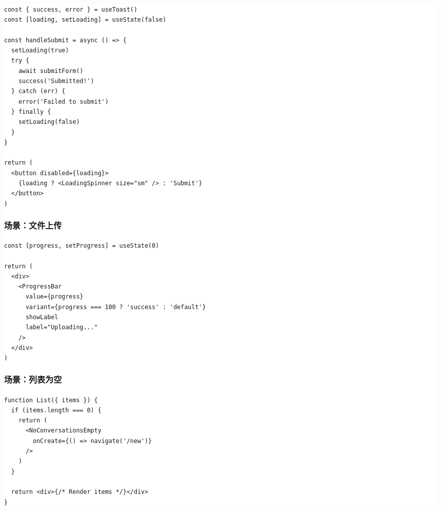 ```tsx
const { success, error } = useToast()
const [loading, setLoading] = useState(false)

const handleSubmit = async () => {
  setLoading(true)
  try {
    await submitForm()
    success('Submitted!')
  } catch (err) {
    error('Failed to submit')
  } finally {
    setLoading(false)
  }
}

return (
  <button disabled={loading}>
    {loading ? <LoadingSpinner size="sm" /> : 'Submit'}
  </button>
)
```

### 场景：文件上传

```tsx
const [progress, setProgress] = useState(0)

return (
  <div>
    <ProgressBar
      value={progress}
      variant={progress === 100 ? 'success' : 'default'}
      showLabel
      label="Uploading..."
    />
  </div>
)
```

### 场景：列表为空

```tsx
function List({ items }) {
  if (items.length === 0) {
    return (
      <NoConversationsEmpty
        onCreate={() => navigate('/new')}
      />
    )
  }

  return <div>{/* Render items */}</div>
}
```
